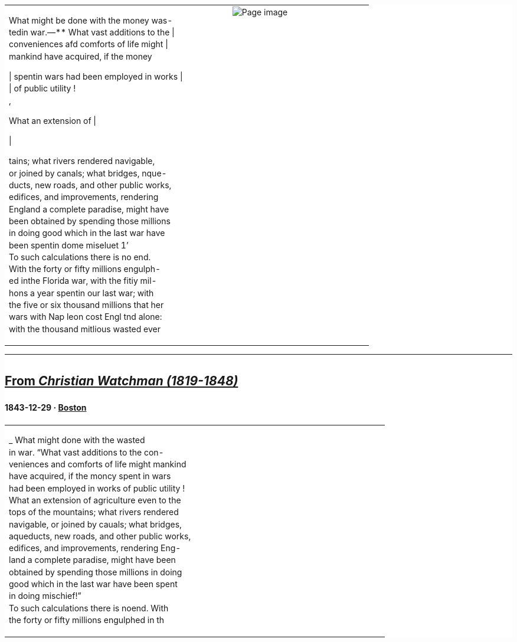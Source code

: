 <table style="width: 100%;"><tr><td style="width: 50%">

  
  
What might be done with the money was-\
tedin war.—** What vast additions to the |  
conveniences afd comforts of life might |  
mankind have acquired, if the money  
  
| spentin wars had been employed in works |  
| of public utility !  
,  
  
What an extension of |  
  
|  
  
tains; what rivers rendered navigable,  
or joined by canals; what bridges, nque-  
ducts, new roads, and other public works,  
edifices, and improvements, rendering  
England a complete paradise, might have  
been obtained by spending those millions  
in doing good which in the last war have  
been spentin dome miseluet 1’  
To such calculations there is no end.  
With the forty or fifty millions engulph-  
ed inthe Florida war, with the fitiy mil-  
hons a year spentin our last war; with  
the five or six thousand millions that her  
wars with Nap leon cost Engl tnd alone:  
with the thousand mitlious wasted ever
</td><td style="width: 50%; max-height: 75%; margin: auto; display: block;">
<img alt="Page image" src="https://iiif.archive.org/image/iiif/2/sim_congregationalist-and-herald-of-gospel-liberty_1843-12-28_28_52%2Fsim_congregationalist-and-herald-of-gospel-liberty_1843-12-28_28_52_jp2.zip%2Fsim_congregationalist-and-herald-of-gospel-liberty_1843-12-28_28_52_jp2%2Fsim_congregationalist-and-herald-of-gospel-liberty_1843-12-28_28_52_0000.jp2/pct:24.820359281437124,34.10770855332629,11.511976047904191,11.91921858500528/,600/0/default.jpg"/>
</td>
</tr></table>

---

## [From _Christian Watchman (1819-1848)_](https://archive.org/details/sim_watchman-examiner_1843-12-29_24_52/page/n1/mode/1up?view=theater)

#### 1843-12-29 &middot; [Boston](http://dbpedia.org/resource/Boston)

<table style="width: 100%;"><tr><td style="width: 50%">

  
_ What might done with the wasted  
in war. “What vast additions to the con-  
veniences and comforts of life might mankind  
have acquired, if the moncy spent in wars  
had been employed in works of public utility !  
What an extension of agriculture even to the  
tops of the mountains; what rivers rendered  
navigable, or joined by cauals; what bridges,  
aqueducts, new roads, and other public works,  
edifices, and improvements, rendering Eng-  
land a complete paradise, might have been  
obtained by spending those millions in doing  
good which in the last war have been spent  
in doing mischief!”  
To such calculations there is noend. With  
the forty or fifty millions engulphed in th